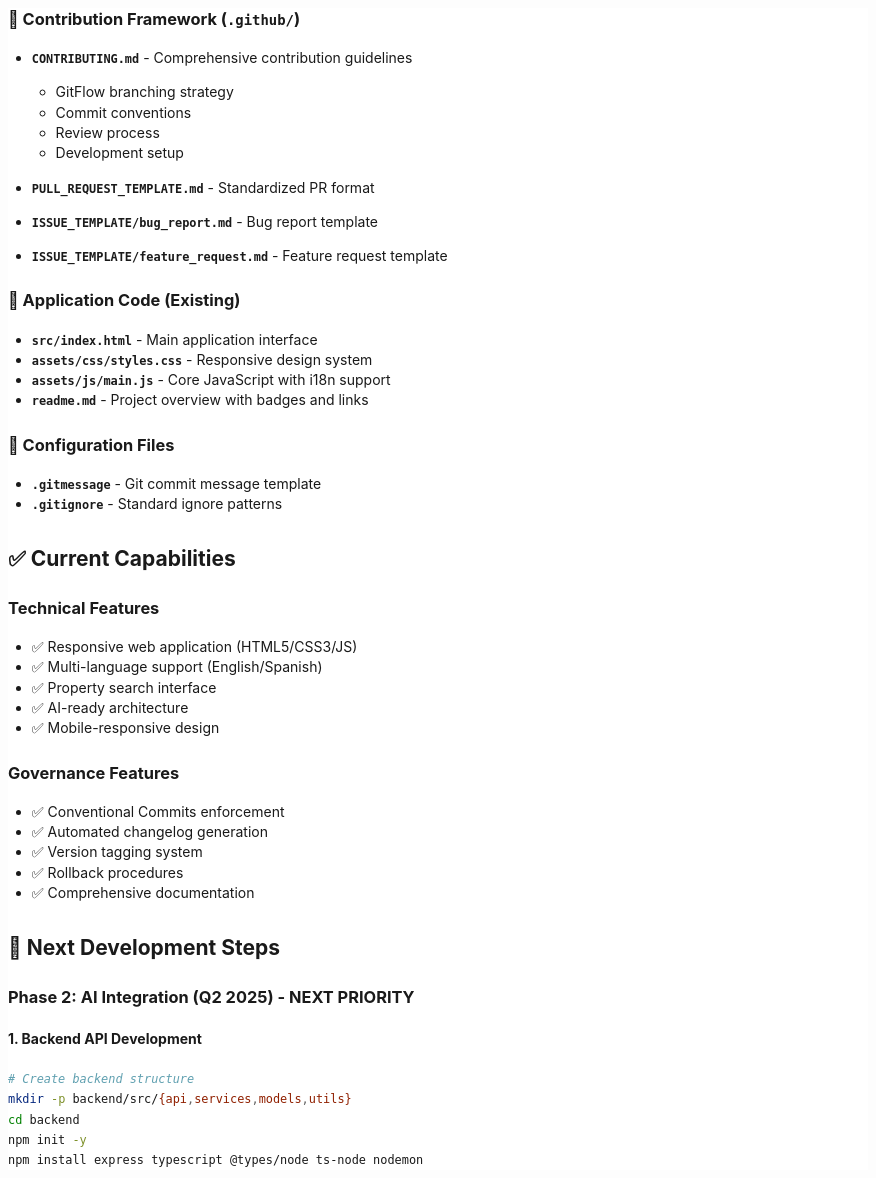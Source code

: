 ### 👥 Contribution Framework (`.github/`)
- **`CONTRIBUTING.md`** - Comprehensive contribution guidelines
  - GitFlow branching strategy
  - Commit conventions
  - Review process
  - Development setup

- **`PULL_REQUEST_TEMPLATE.md`** - Standardized PR format
- **`ISSUE_TEMPLATE/bug_report.md`** - Bug report template
- **`ISSUE_TEMPLATE/feature_request.md`** - Feature request template

### 🎨 Application Code (Existing)
- **`src/index.html`** - Main application interface
- **`assets/css/styles.css`** - Responsive design system
- **`assets/js/main.js`** - Core JavaScript with i18n support
- **`readme.md`** - Project overview with badges and links

### 🔧 Configuration Files
- **`.gitmessage`** - Git commit message template
- **`.gitignore`** - Standard ignore patterns

## ✅ Current Capabilities

### Technical Features
- ✅ Responsive web application (HTML5/CSS3/JS)
- ✅ Multi-language support (English/Spanish)
- ✅ Property search interface
- ✅ AI-ready architecture
- ✅ Mobile-responsive design

### Governance Features
- ✅ Conventional Commits enforcement
- ✅ Automated changelog generation
- ✅ Version tagging system
- ✅ Rollback procedures
- ✅ Comprehensive documentation

## 🎯 Next Development Steps

### Phase 2: AI Integration (Q2 2025) - NEXT PRIORITY

#### 1. Backend API Development
```bash
# Create backend structure
mkdir -p backend/src/{api,services,models,utils}
cd backend
npm init -y
npm install express typescript @types/node ts-node nodemon
```

